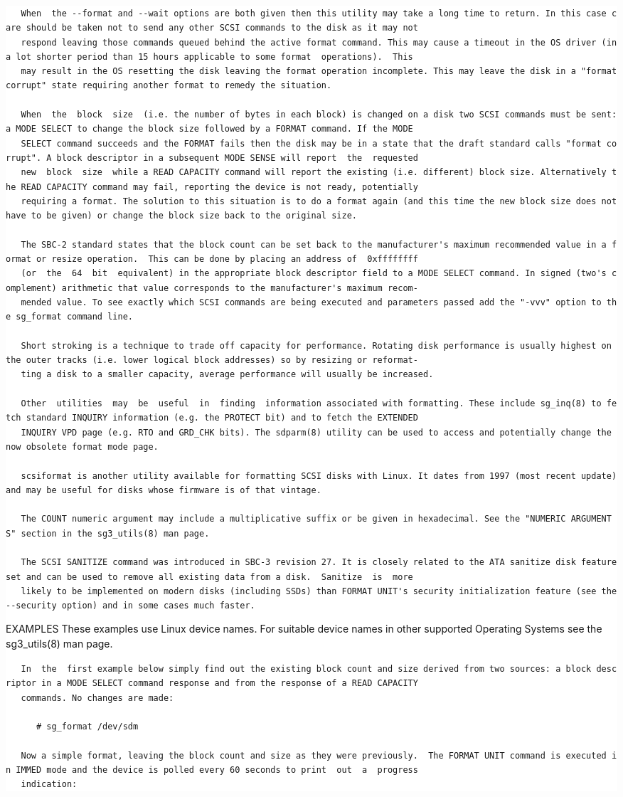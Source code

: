        When  the --format and --wait options are both given then this utility may take a long time to return. In this case care should be taken not to send any other SCSI commands to the disk as it may not
       respond leaving those commands queued behind the active format command. This may cause a timeout in the OS driver (in a lot shorter period than 15 hours applicable to some format  operations).  This
       may result in the OS resetting the disk leaving the format operation incomplete. This may leave the disk in a "format corrupt" state requiring another format to remedy the situation.

       When  the  block  size  (i.e. the number of bytes in each block) is changed on a disk two SCSI commands must be sent: a MODE SELECT to change the block size followed by a FORMAT command. If the MODE
       SELECT command succeeds and the FORMAT fails then the disk may be in a state that the draft standard calls "format corrupt". A block descriptor in a subsequent MODE SENSE will report  the  requested
       new  block  size  while a READ CAPACITY command will report the existing (i.e. different) block size. Alternatively the READ CAPACITY command may fail, reporting the device is not ready, potentially
       requiring a format. The solution to this situation is to do a format again (and this time the new block size does not have to be given) or change the block size back to the original size.

       The SBC-2 standard states that the block count can be set back to the manufacturer's maximum recommended value in a format or resize operation.  This can be done by placing an address of  0xffffffff
       (or  the  64  bit  equivalent) in the appropriate block descriptor field to a MODE SELECT command. In signed (two's complement) arithmetic that value corresponds to the manufacturer's maximum recom‐
       mended value. To see exactly which SCSI commands are being executed and parameters passed add the "-vvv" option to the sg_format command line.

       Short stroking is a technique to trade off capacity for performance. Rotating disk performance is usually highest on the outer tracks (i.e. lower logical block addresses) so by resizing or reformat‐
       ting a disk to a smaller capacity, average performance will usually be increased.

       Other  utilities  may  be  useful  in  finding  information associated with formatting. These include sg_inq(8) to fetch standard INQUIRY information (e.g. the PROTECT bit) and to fetch the EXTENDED
       INQUIRY VPD page (e.g. RTO and GRD_CHK bits). The sdparm(8) utility can be used to access and potentially change the now obsolete format mode page.

       scsiformat is another utility available for formatting SCSI disks with Linux. It dates from 1997 (most recent update) and may be useful for disks whose firmware is of that vintage.

       The COUNT numeric argument may include a multiplicative suffix or be given in hexadecimal. See the "NUMERIC ARGUMENTS" section in the sg3_utils(8) man page.

       The SCSI SANITIZE command was introduced in SBC-3 revision 27. It is closely related to the ATA sanitize disk feature set and can be used to remove all existing data from a disk.  Sanitize  is  more
       likely to be implemented on modern disks (including SSDs) than FORMAT UNIT's security initialization feature (see the --security option) and in some cases much faster.

EXAMPLES
       These examples use Linux device names. For suitable device names in other supported Operating Systems see the sg3_utils(8) man page.

       In  the  first example below simply find out the existing block count and size derived from two sources: a block descriptor in a MODE SELECT command response and from the response of a READ CAPACITY
       commands. No changes are made:

          # sg_format /dev/sdm

       Now a simple format, leaving the block count and size as they were previously.  The FORMAT UNIT command is executed in IMMED mode and the device is polled every 60 seconds to print  out  a  progress
       indication:
